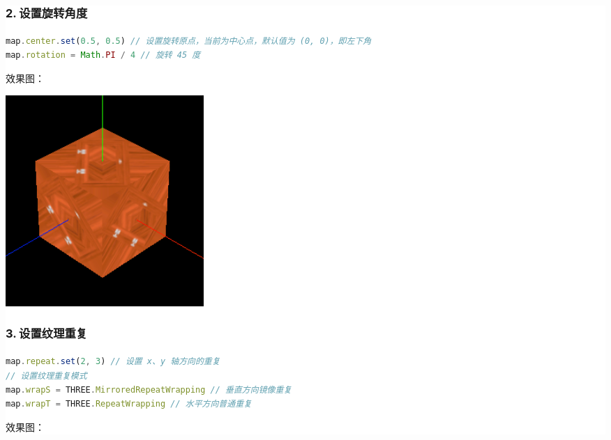 ### 2. 设置旋转角度

```js
map.center.set(0.5, 0.5) // 设置旋转原点，当前为中心点，默认值为 (0, 0)，即左下角
map.rotation = Math.PI / 4 // 旋转 45 度
```

效果图：

![](images/效果图16.png)

### 3. 设置纹理重复

```js
map.repeat.set(2, 3) // 设置 x、y 轴方向的重复
// 设置纹理重复模式
map.wrapS = THREE.MirroredRepeatWrapping // 垂直方向镜像重复
map.wrapT = THREE.RepeatWrapping // 水平方向普通重复
```

效果图：
